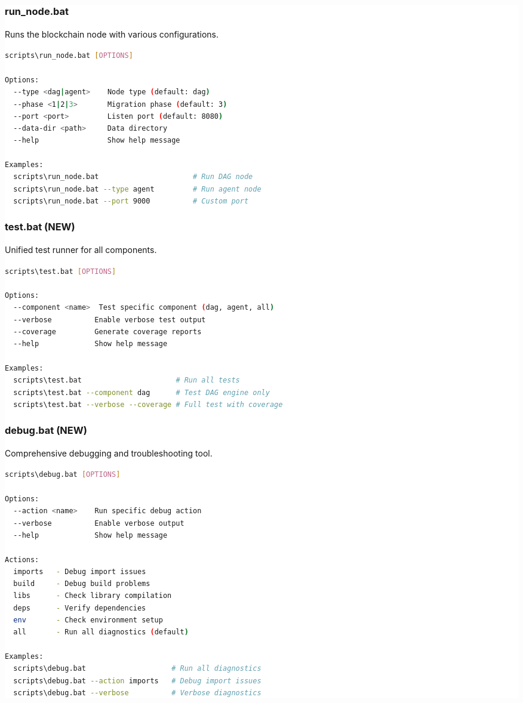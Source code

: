 ### run_node.bat
Runs the blockchain node with various configurations.

```bash
scripts\run_node.bat [OPTIONS]

Options:
  --type <dag|agent>    Node type (default: dag)
  --phase <1|2|3>       Migration phase (default: 3)
  --port <port>         Listen port (default: 8080)
  --data-dir <path>     Data directory
  --help                Show help message

Examples:
  scripts\run_node.bat                      # Run DAG node
  scripts\run_node.bat --type agent         # Run agent node
  scripts\run_node.bat --port 9000          # Custom port
```

### test.bat (NEW)
Unified test runner for all components.

```bash
scripts\test.bat [OPTIONS]

Options:
  --component <name>  Test specific component (dag, agent, all)
  --verbose          Enable verbose test output
  --coverage         Generate coverage reports
  --help             Show help message

Examples:
  scripts\test.bat                      # Run all tests
  scripts\test.bat --component dag      # Test DAG engine only
  scripts\test.bat --verbose --coverage # Full test with coverage
```

### debug.bat (NEW)
Comprehensive debugging and troubleshooting tool.

```bash
scripts\debug.bat [OPTIONS]

Options:
  --action <name>    Run specific debug action
  --verbose          Enable verbose output
  --help             Show help message

Actions:
  imports   - Debug import issues
  build     - Debug build problems
  libs      - Check library compilation
  deps      - Verify dependencies
  env       - Check environment setup
  all       - Run all diagnostics (default)

Examples:
  scripts\debug.bat                    # Run all diagnostics
  scripts\debug.bat --action imports   # Debug import issues
  scripts\debug.bat --verbose          # Verbose diagnostics
```
